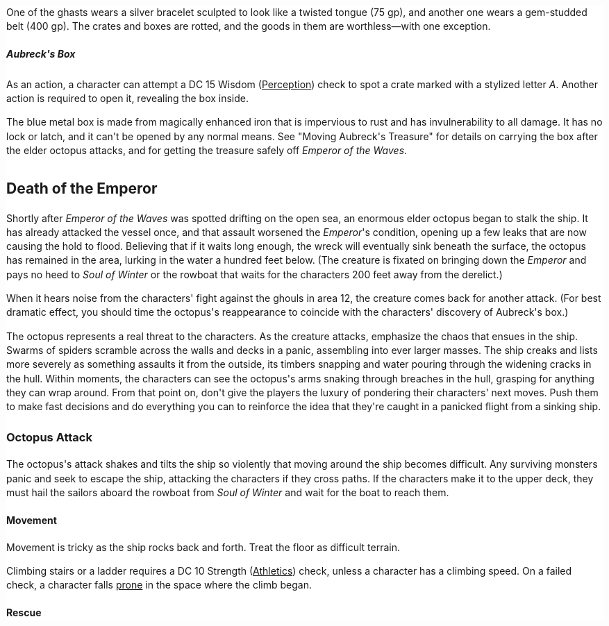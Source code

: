 One of the ghasts wears a silver bracelet sculpted to look like a twisted tongue (75 gp), and another one wears a gem-studded belt (400 gp). The crates and boxes are rotted, and the goods in them are worthless—with one exception.

##### Aubreck's Box

As an action, a character can attempt a DC 15 Wisdom ([Perception](Mechanics/Rules/skills.md#Perception)) check to spot a crate marked with a stylized letter *A*. Another action is required to open it, revealing the box inside.

The blue metal box is made from magically enhanced iron that is impervious to rust and has invulnerability to all damage. It has no lock or latch, and it can't be opened by any normal means. See "Moving Aubreck's Treasure" for details on carrying the box after the elder octopus attacks, and for getting the treasure safely off *Emperor of the Waves*.

## Death of the Emperor

Shortly after *Emperor of the Waves* was spotted drifting on the open sea, an enormous elder octopus began to stalk the ship. It has already attacked the vessel once, and that assault worsened the *Emperor*'s condition, opening up a few leaks that are now causing the hold to flood. Believing that if it waits long enough, the wreck will eventually sink beneath the surface, the octopus has remained in the area, lurking in the water a hundred feet below. (The creature is fixated on bringing down the *Emperor* and pays no heed to *Soul of Winter* or the rowboat that waits for the characters 200 feet away from the derelict.)

When it hears noise from the characters' fight against the ghouls in area 12, the creature comes back for another attack. (For best dramatic effect, you should time the octopus's reappearance to coincide with the characters' discovery of Aubreck's box.)

The octopus represents a real threat to the characters. As the creature attacks, emphasize the chaos that ensues in the ship. Swarms of spiders scramble across the walls and decks in a panic, assembling into ever larger masses. The ship creaks and lists more severely as something assaults it from the outside, its timbers snapping and water pouring through the widening cracks in the hull. Within moments, the characters can see the octopus's arms snaking through breaches in the hull, grasping for anything they can wrap around. From that point on, don't give the players the luxury of pondering their characters' next moves. Push them to make fast decisions and do everything you can to reinforce the idea that they're caught in a panicked flight from a sinking ship.

### Octopus Attack

The octopus's attack shakes and tilts the ship so violently that moving around the ship becomes difficult. Any surviving monsters panic and seek to escape the ship, attacking the characters if they cross paths. If the characters make it to the upper deck, they must hail the sailors aboard the rowboat from *Soul of Winter* and wait for the boat to reach them.

#### Movement

Movement is tricky as the ship rocks back and forth. Treat the floor as difficult terrain.

Climbing stairs or a ladder requires a DC 10 Strength ([Athletics](Mechanics/Rules/skills.md#Athletics)) check, unless a character has a climbing speed. On a failed check, a character falls [prone](Mechanics/Rules/conditions.md#Prone) in the space where the climb began.

#### Rescue
